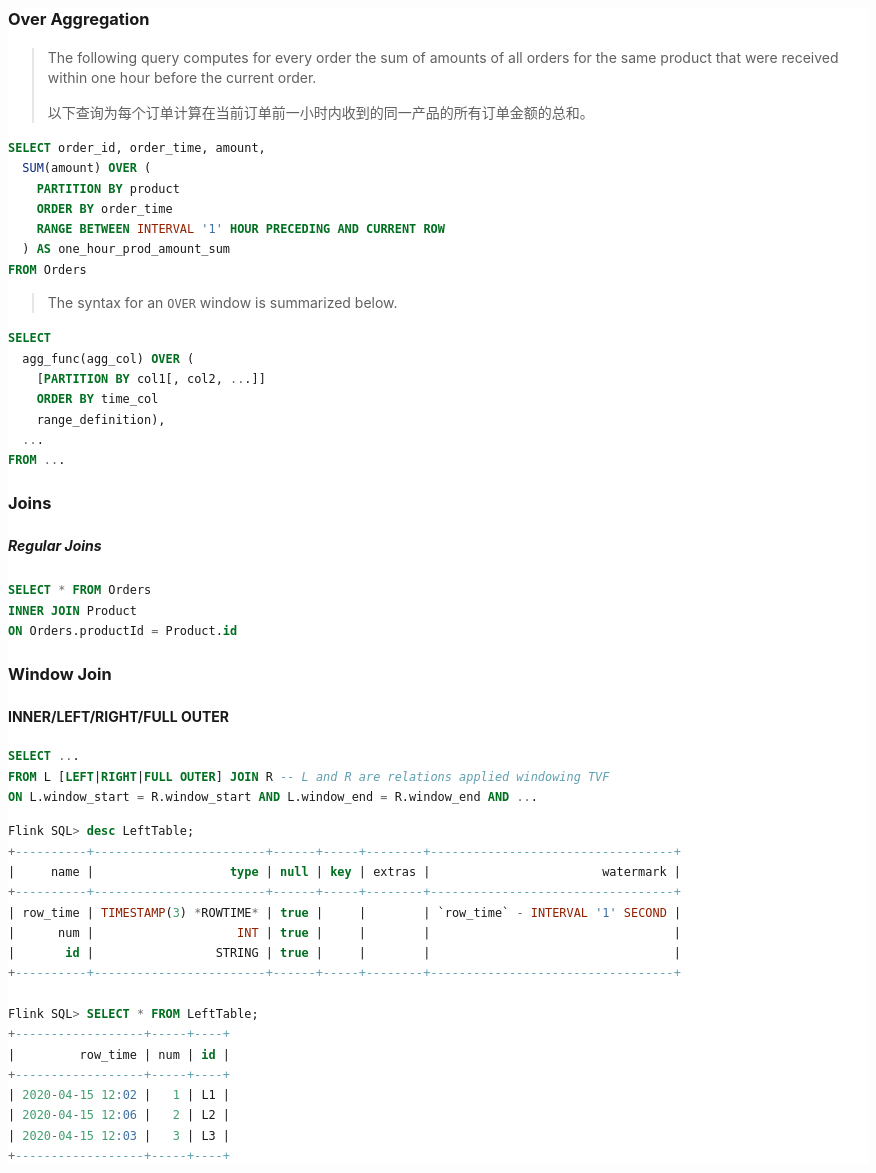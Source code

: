 ### Over Aggregation

> The following query computes for every order the sum of amounts of all orders for the same product that were received within one hour before the current order.
>
> 以下查询为每个订单计算在当前订单前一小时内收到的同一产品的所有订单金额的总和。

```sql
SELECT order_id, order_time, amount,
  SUM(amount) OVER (
    PARTITION BY product
    ORDER BY order_time
    RANGE BETWEEN INTERVAL '1' HOUR PRECEDING AND CURRENT ROW
  ) AS one_hour_prod_amount_sum
FROM Orders
```

> The syntax for an `OVER` window is summarized below.

```sql
SELECT
  agg_func(agg_col) OVER (
    [PARTITION BY col1[, col2, ...]]
    ORDER BY time_col
    range_definition),
  ...
FROM ...
```

### Joins

##### Regular Joins

```sql
SELECT * FROM Orders
INNER JOIN Product
ON Orders.productId = Product.id
```

### Window Join

#### INNER/LEFT/RIGHT/FULL OUTER

```sql
SELECT ...
FROM L [LEFT|RIGHT|FULL OUTER] JOIN R -- L and R are relations applied windowing TVF
ON L.window_start = R.window_start AND L.window_end = R.window_end AND ...
```

```sql
Flink SQL> desc LeftTable;
+----------+------------------------+------+-----+--------+----------------------------------+
|     name |                   type | null | key | extras |                        watermark |
+----------+------------------------+------+-----+--------+----------------------------------+
| row_time | TIMESTAMP(3) *ROWTIME* | true |     |        | `row_time` - INTERVAL '1' SECOND |
|      num |                    INT | true |     |        |                                  |
|       id |                 STRING | true |     |        |                                  |
+----------+------------------------+------+-----+--------+----------------------------------+

Flink SQL> SELECT * FROM LeftTable;
+------------------+-----+----+
|         row_time | num | id |
+------------------+-----+----+
| 2020-04-15 12:02 |   1 | L1 |
| 2020-04-15 12:06 |   2 | L2 |
| 2020-04-15 12:03 |   3 | L3 |
+------------------+-----+----+
```